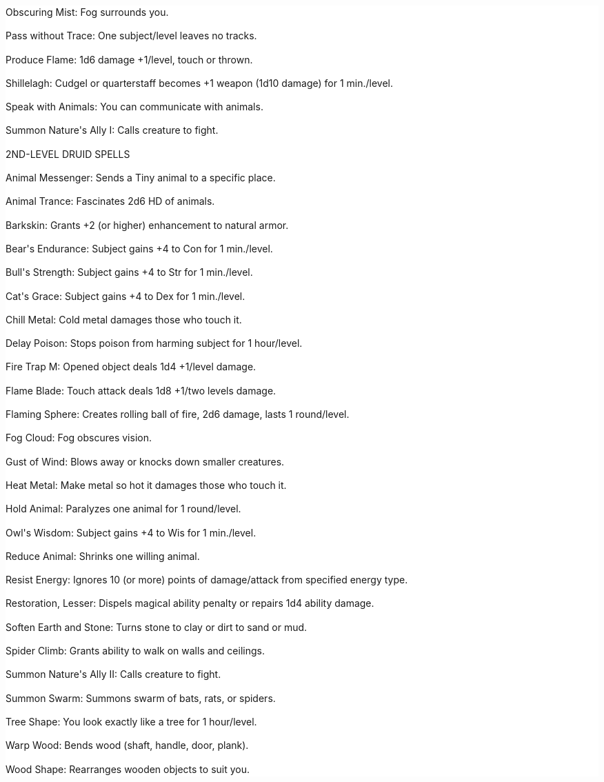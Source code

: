 Obscuring Mist: Fog surrounds you.

Pass without Trace: One subject/level leaves no tracks.

Produce Flame: 1d6 damage +1/level, touch or thrown.

Shillelagh: Cudgel or quarterstaff becomes +1 weapon (1d10 damage) for 1 min./level.

Speak with Animals: You can communicate with animals.

Summon Nature's Ally I: Calls creature to fight.

2ND-LEVEL DRUID SPELLS

Animal Messenger: Sends a Tiny animal to a specific place.

Animal Trance: Fascinates 2d6 HD of animals.

Barkskin: Grants +2 (or higher) enhancement to natural armor.

Bear's Endurance: Subject gains +4 to Con for 1 min./level.

Bull's Strength: Subject gains +4 to Str for 1 min./level.

Cat's Grace: Subject gains +4 to Dex for 1 min./level.

Chill Metal: Cold metal damages those who touch it.

Delay Poison: Stops poison from harming subject for 1 hour/level.

Fire Trap M: Opened object deals 1d4 +1/level damage.

Flame Blade: Touch attack deals 1d8 +1/two levels damage.

Flaming Sphere: Creates rolling ball of fire, 2d6 damage, lasts 1 round/level.

Fog Cloud: Fog obscures vision.

Gust of Wind: Blows away or knocks down smaller creatures.

Heat Metal: Make metal so hot it damages those who touch it.

Hold Animal: Paralyzes one animal for 1 round/level.

Owl's Wisdom: Subject gains +4 to Wis for 1 min./level.

Reduce Animal: Shrinks one willing animal.

Resist Energy: Ignores 10 (or more) points of damage/attack from specified energy type.

Restoration, Lesser: Dispels magical ability penalty or repairs 1d4 ability damage.

Soften Earth and Stone: Turns stone to clay or dirt to sand or mud.

Spider Climb: Grants ability to walk on walls and ceilings.

Summon Nature's Ally II: Calls creature to fight.

Summon Swarm: Summons swarm of bats, rats, or spiders.

Tree Shape: You look exactly like a tree for 1 hour/level.

Warp Wood: Bends wood (shaft, handle, door, plank).

Wood Shape: Rearranges wooden objects to suit you.
